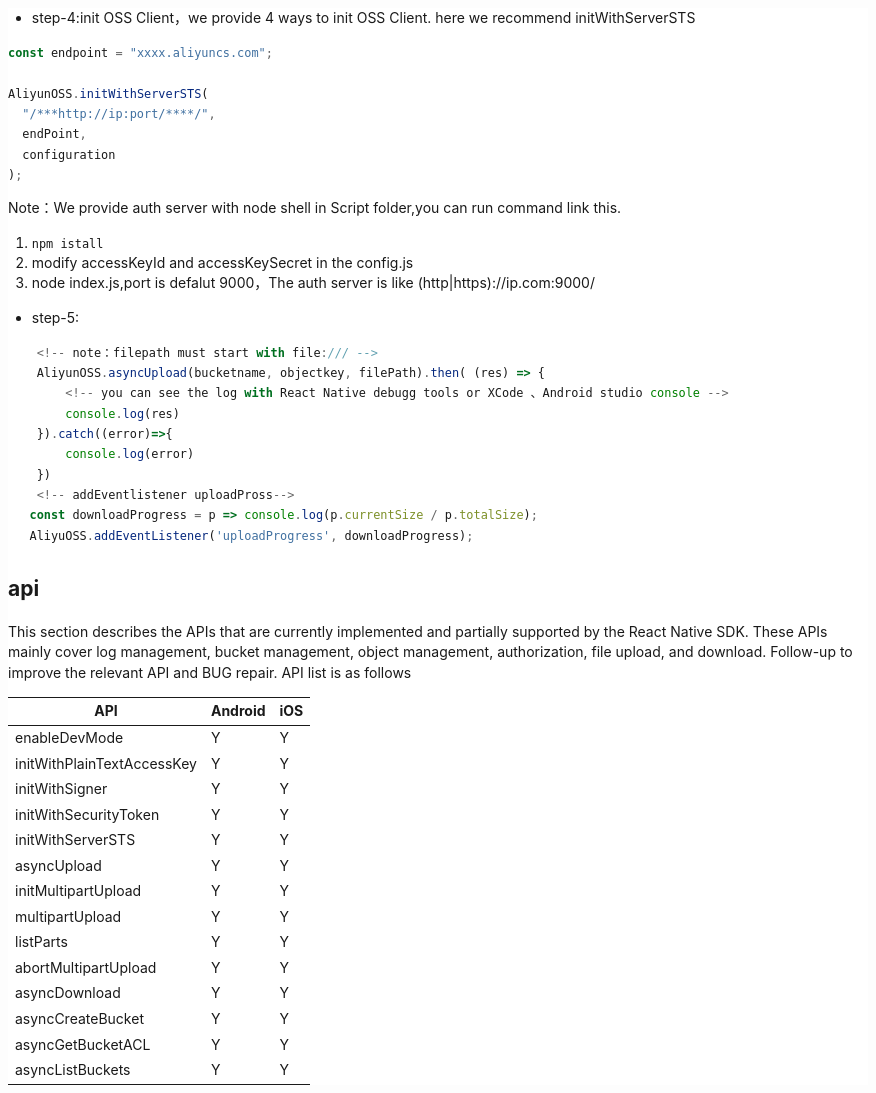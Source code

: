 - step-4:init OSS Client，we provide 4 ways to init OSS Client. here we recommend initWithServerSTS

```javascript
const endpoint = "xxxx.aliyuncs.com";

AliyunOSS.initWithServerSTS(
  "/***http://ip:port/****/",
  endPoint,
  configuration
);
```

Note：We provide auth server with node shell in Script folder,you can run command link this.

1. `npm istall`
2. modify accessKeyId and accessKeySecret in the config.js
3. node index.js,port is defalut 9000，The auth server is like (http|https)://ip.com:9000/

- step-5:

```javascript
    <!-- note：filepath must start with file:/// -->
    AliyunOSS.asyncUpload(bucketname, objectkey, filePath).then( (res) => {
        <!-- you can see the log with React Native debugg tools or XCode 、Android studio console -->
        console.log(res)
    }).catch((error)=>{
        console.log(error)
    })
    <!-- addEventlistener uploadPross-->
   const downloadProgress = p => console.log(p.currentSize / p.totalSize);
   AliyuOSS.addEventListener('uploadProgress', downloadProgress);
```

## api

This section describes the APIs that are currently implemented and partially supported by the React Native SDK. These APIs mainly cover log management, bucket management, object management, authorization, file upload, and download. Follow-up to improve the relevant API and BUG repair. API list is as follows

| API                        | Android | iOS |
| -------------------------- | ------- | --- |
| enableDevMode              | Y       | Y   |
| initWithPlainTextAccessKey | Y       | Y   |
| initWithSigner             | Y       | Y   |
| initWithSecurityToken      | Y       | Y   |
| initWithServerSTS          | Y       | Y   |
| asyncUpload                | Y       | Y   |
| initMultipartUpload        | Y       | Y   |
| multipartUpload            | Y       | Y   |
| listParts                  | Y       | Y   |
| abortMultipartUpload       | Y       | Y   |
| asyncDownload              | Y       | Y   |
| asyncCreateBucket          | Y       | Y   |
| asyncGetBucketACL          | Y       | Y   |
| asyncListBuckets           | Y       | Y   |